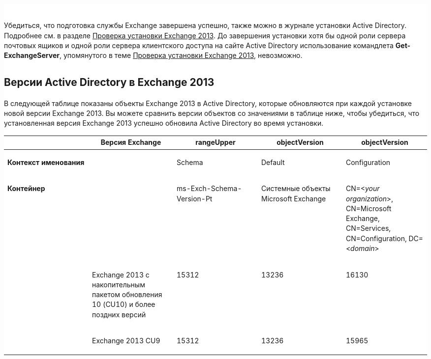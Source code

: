      

Убедиться, что подготовка службы Exchange завершена успешно, также можно в журнале установки Active Directory. Подробнее см. в разделе [Проверка установки Exchange 2013](verify-an-exchange-2013-installation-exchange-2013-help.md). До завершения установки хотя бы одной роли сервера почтовых ящиков и одной роли сервера клиентского доступа на сайте Active Directory использование командлета **Get-ExchangeServer**, упомянутого в теме [Проверка установки Exchange 2013](verify-an-exchange-2013-installation-exchange-2013-help.md), невозможно.

## Версии Active Directory в Exchange 2013

В следующей таблице показаны объекты Exchange 2013 в Active Directory, которые обновляются при каждой установке новой версии Exchange 2013. Вы можете сравнить версии объектов со значениями в таблице ниже, чтобы убедиться, что установленная версия Exchange 2013 успешно обновила Active Directory во время установки.


<table>
<colgroup>
<col style="width: 20%" />
<col style="width: 20%" />
<col style="width: 20%" />
<col style="width: 20%" />
<col style="width: 20%" />
</colgroup>
<thead>
<tr class="header">
<th> </th>
<th>Версия Exchange</th>
<th>rangeUpper</th>
<th>objectVersion</th>
<th>objectVersion</th>
</tr>
</thead>
<tbody>
<tr class="odd">
<td><p><strong>Контекст именования</strong></p></td>
<td><p> </p></td>
<td><p>Schema</p></td>
<td><p>Default</p></td>
<td><p>Configuration</p></td>
</tr>
<tr class="even">
<td><p><strong>Контейнер</strong></p></td>
<td><p> </p></td>
<td><p>ms-Exch-Schema-Version-Pt</p></td>
<td><p>Системные объекты Microsoft Exchange</p></td>
<td><p>CN=&lt;<em>your organization</em>&gt;, CN=Microsoft Exchange, CN=Services, CN=Configuration, DC=&lt;<em>domain</em>&gt;</p></td>
</tr>
<tr class="odd">
<td><p></p></td>
<td><p>Exchange 2013 с накопительным пакетом обновления 10 (CU10) и более поздних версий</p></td>
<td><p>15312</p></td>
<td><p>13236</p></td>
<td><p>16130</p></td>
</tr>
<tr class="even">
<td><p></p></td>
<td><p>Exchange 2013 CU9</p></td>
<td><p>15312</p></td>
<td><p>13236</p></td>
<td><p>15965</p></td>
</tr>
<tr class="odd">